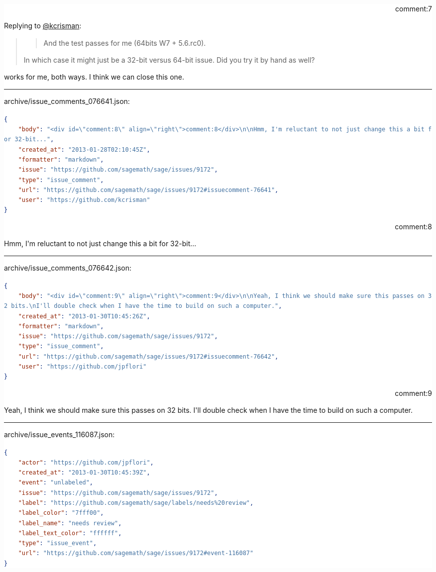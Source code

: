 <div id="comment:7" align="right">comment:7</div>

Replying to [@kcrisman](#comment%3A6):
> > And the test passes for me (64bits W7 + 5.6.rc0).
> 
> In which case it might just be a 32-bit versus 64-bit issue.  Did you try it by hand as well?

works for me, both ways. I think we can close this one.



---

archive/issue_comments_076641.json:
```json
{
    "body": "<div id=\"comment:8\" align=\"right\">comment:8</div>\n\nHmm, I'm reluctant to not just change this a bit for 32-bit...",
    "created_at": "2013-01-28T02:10:45Z",
    "formatter": "markdown",
    "issue": "https://github.com/sagemath/sage/issues/9172",
    "type": "issue_comment",
    "url": "https://github.com/sagemath/sage/issues/9172#issuecomment-76641",
    "user": "https://github.com/kcrisman"
}
```

<div id="comment:8" align="right">comment:8</div>

Hmm, I'm reluctant to not just change this a bit for 32-bit...



---

archive/issue_comments_076642.json:
```json
{
    "body": "<div id=\"comment:9\" align=\"right\">comment:9</div>\n\nYeah, I think we should make sure this passes on 32 bits.\nI'll double check when I have the time to build on such a computer.",
    "created_at": "2013-01-30T10:45:26Z",
    "formatter": "markdown",
    "issue": "https://github.com/sagemath/sage/issues/9172",
    "type": "issue_comment",
    "url": "https://github.com/sagemath/sage/issues/9172#issuecomment-76642",
    "user": "https://github.com/jpflori"
}
```

<div id="comment:9" align="right">comment:9</div>

Yeah, I think we should make sure this passes on 32 bits.
I'll double check when I have the time to build on such a computer.



---

archive/issue_events_116087.json:
```json
{
    "actor": "https://github.com/jpflori",
    "created_at": "2013-01-30T10:45:39Z",
    "event": "unlabeled",
    "issue": "https://github.com/sagemath/sage/issues/9172",
    "label": "https://github.com/sagemath/sage/labels/needs%20review",
    "label_color": "7fff00",
    "label_name": "needs review",
    "label_text_color": "ffffff",
    "type": "issue_event",
    "url": "https://github.com/sagemath/sage/issues/9172#event-116087"
}
```